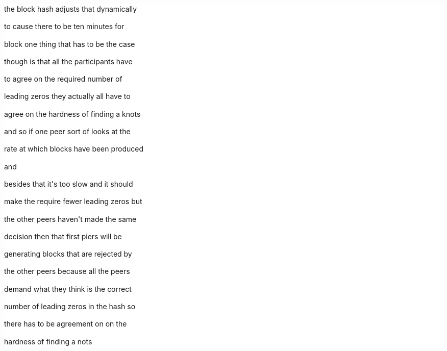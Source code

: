 the block hash adjusts that dynamically



to cause there to be ten minutes for



block one thing that has to be the case



though is that all the participants have



to agree on the required number of



leading zeros they actually all have to



agree on the hardness of finding a knots



and so if one peer sort of looks at the



rate at which blocks have been produced



and



besides that it's too slow and it should



make the require fewer leading zeros but



the other peers haven't made the same



decision then that first piers will be



generating blocks that are rejected by



the other peers because all the peers



demand what they think is the correct



number of leading zeros in the hash so



there has to be agreement on on the



hardness of finding a nots
